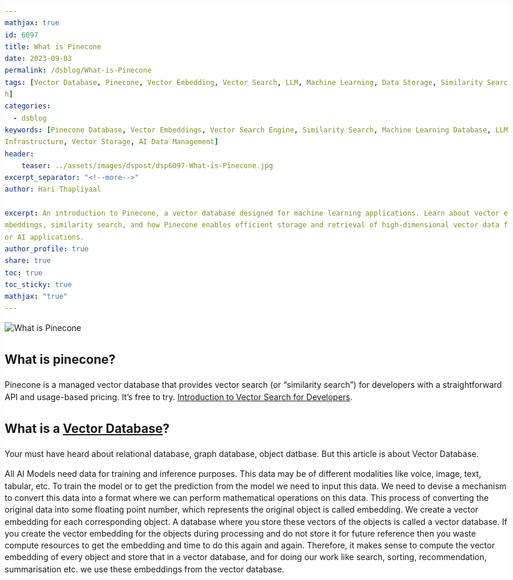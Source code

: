 ```yaml
---
mathjax: true
id: 6097
title: What is Pinecone
date: 2023-09-03
permalink: /dsblog/What-is-Pinecone
tags: [Vector Database, Pinecone, Vector Embedding, Vector Search, LLM, Machine Learning, Data Storage, Similarity Search]
categories:
  - dsblog
keywords: [Pinecone Database, Vector Embeddings, Vector Search Engine, Similarity Search, Machine Learning Database, LLM Infrastructure, Vector Storage, AI Data Management]
header:
    teaser: ../assets/images/dspost/dsp6097-What-is-Pinecone.jpg
excerpt_separator: "<!--more-->"   
author: Hari Thapliyaal   

excerpt: An introduction to Pinecone, a vector database designed for machine learning applications. Learn about vector embeddings, similarity search, and how Pinecone enables efficient storage and retrieval of high-dimensional vector data for AI applications.   
author_profile: true   
share: true   
toc: true   
toc_sticky: true 
mathjax: "true"
---
```


![What is Pinecone](../assets/images/dspost/dsp6097-What-is-Pinecone.jpg)

## What is pinecone?
Pinecone is a managed vector database that provides vector search (or “similarity search”) for developers with a straightforward API and usage-based pricing. It’s free to try. [Introduction to Vector Search for Developers](https://www.pinecone.io/learn/vector-search-basics/).


## What is a [Vector Database](https://www.pinecone.io/learn/vector-database/)?
Your must have heard about relational database, graph database, object datbase. But this article is about Vector Database.

All AI Models need data for training and inference purposes. This data may be of different modalities like voice, image, text, tabular, etc. To train the model or to get the prediction from the model we need to input this data.  We need to devise a mechanism to convert this data into a format where we can perform mathematical operations on this data. This process of converting the original data into some floating point number, which represents the original object is called embedding. We create a vector embedding for each corresponding object. A database where you store these vectors of the objects is called a vector database. If you create the vector embedding for the objects during processing and do not store it for future reference then you waste compute resources to get the embedding and time to do this again and again. Therefore, it makes sense to compute the vector embedding of every object and store that in a vector database, and for doing our work like search, sorting, recommendation, summarisation etc. we use these embeddings from the vector database.
